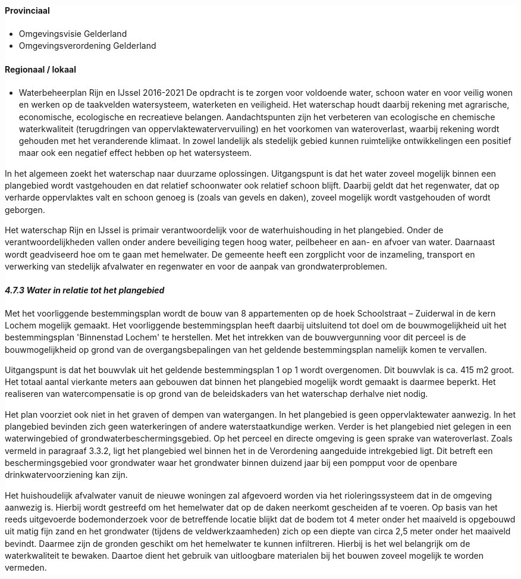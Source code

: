 #### Provinciaal

- Omgevingsvisie Gelderland
- Omgevingsverordening Gelderland

#### Regionaal / lokaal

- Waterbeheerplan Rijn en IJssel 2016-2021
De opdracht is te zorgen voor voldoende water, schoon water en voor veilig wonen en werken op de taakvelden watersysteem, waterketen en veiligheid. Het waterschap houdt daarbij rekening met agrarische, economische, ecologische en recreatieve belangen. Aandachtspunten zijn het verbeteren van ecologische en chemische waterkwaliteit (terugdringen van oppervlaktewatervervuiling) en het voorkomen van wateroverlast, waarbij rekening wordt gehouden met het veranderende klimaat. In zowel landelijk als stedelijk gebied kunnen ruimtelijke ontwikkelingen een positief maar ook een negatief effect hebben op het watersysteem.

In het algemeen zoekt het waterschap naar duurzame oplossingen. Uitgangspunt is dat het water zoveel mogelijk binnen een plangebied wordt vastgehouden en dat relatief schoonwater ook relatief schoon blijft. Daarbij geldt dat het regenwater, dat op verharde oppervlaktes valt en schoon genoeg is (zoals van gevels en daken), zoveel mogelijk wordt vastgehouden of wordt geborgen.

Het waterschap Rijn en IJssel is primair verantwoordelijk voor de waterhuishouding in het plangebied. Onder de verantwoordelijkheden vallen onder andere beveiliging tegen hoog water, peilbeheer en aan- en afvoer van water. Daarnaast wordt geadviseerd hoe om te gaan met hemelwater. De gemeente heeft een zorgplicht voor de inzameling, transport en verwerking van stedelijk afvalwater en regenwater en voor de aanpak van grondwaterproblemen.

#### *4.7.3 Water in relatie tot het plangebied*

Met het voorliggende bestemmingsplan wordt de bouw van 8 appartementen op de hoek Schoolstraat – Zuiderwal in de kern Lochem mogelijk gemaakt. Het voorliggende bestemmingsplan heeft daarbij uitsluitend tot doel om de bouwmogelijkheid uit het bestemmingsplan 'Binnenstad Lochem' te herstellen. Met het intrekken van de bouwvergunning voor dit perceel is de bouwmogelijkheid op grond van de overgangsbepalingen van het geldende bestemmingsplan namelijk komen te vervallen.

Uitgangspunt is dat het bouwvlak uit het geldende bestemmingsplan 1 op 1 wordt overgenomen. Dit bouwvlak is ca. 415 m2 groot. Het totaal aantal vierkante meters aan gebouwen dat binnen het plangebied mogelijk wordt gemaakt is daarmee beperkt. Het realiseren van watercompensatie is op grond van de beleidskaders van het waterschap derhalve niet nodig.

Het plan voorziet ook niet in het graven of dempen van watergangen. In het plangebied is geen oppervlaktewater aanwezig. In het plangebied bevinden zich geen waterkeringen of andere waterstaatkundige werken. Verder is het plangebied niet gelegen in een waterwingebied of grondwaterbeschermingsgebied. Op het perceel en directe omgeving is geen sprake van wateroverlast. Zoals vermeld in paragraaf 3.3.2, ligt het plangebied wel binnen het in de Verordening aangeduide intrekgebied ligt. Dit betreft een beschermingsgebied voor grondwater waar het grondwater binnen duizend jaar bij een pompput voor de openbare drinkwatervoorziening kan zijn.

Het huishoudelijk afvalwater vanuit de nieuwe woningen zal afgevoerd worden via het rioleringssysteem dat in de omgeving aanwezig is. Hierbij wordt gestreefd om het hemelwater dat op de daken neerkomt gescheiden af te voeren. Op basis van het reeds uitgevoerde bodemonderzoek voor de betreffende locatie blijkt dat de bodem tot 4 meter onder het maaiveld is opgebouwd uit matig fijn zand en het grondwater (tijdens de veldwerkzaamheden) zich op een diepte van circa 2,5 meter onder het maaiveld bevindt. Daarmee zijn de gronden geschikt om het hemelwater te kunnen infiltreren. Hierbij is het wel belangrijk om de waterkwaliteit te bewaken. Daartoe dient het gebruik van uitloogbare materialen bij het bouwen zoveel mogelijk te worden vermeden.
